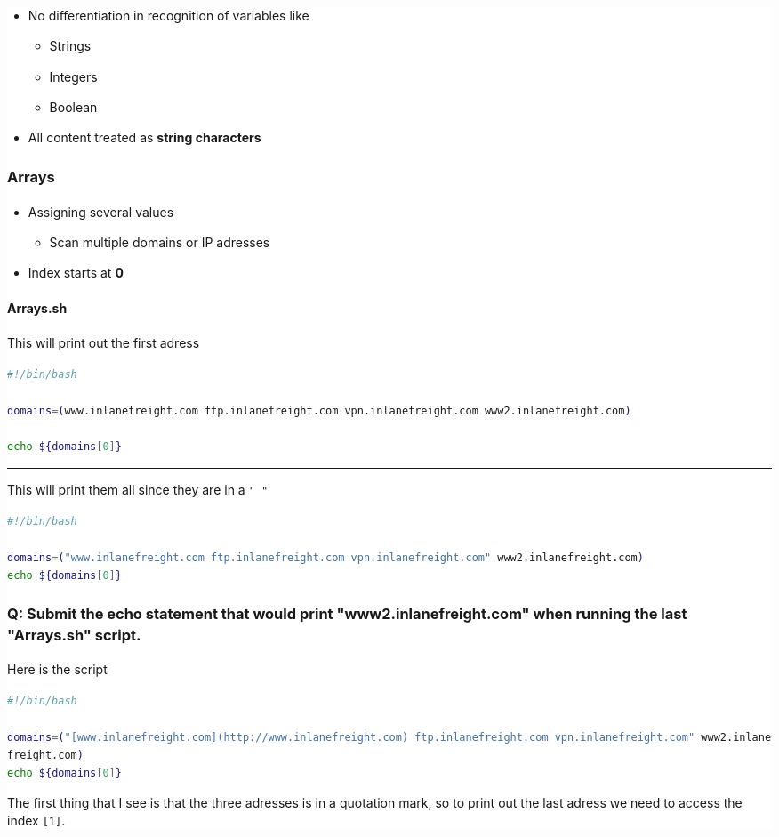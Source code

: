 - No differentiation in recognition of variables like
  
  - Strings
  
  - Integers
  
  - Boolean

- All content treated as **string characters**

### Arrays

- Assigning several values
  
  - Scan multiple domains or IP adresses

- Index starts at **0**

#### Arrays.sh

This will print out the first adress

```bash
#!/bin/bash

domains=(www.inlanefreight.com ftp.inlanefreight.com vpn.inlanefreight.com www2.inlanefreight.com)

echo ${domains[0]}
```

---

This will print them all since they are in a `" "`

```bash
#!/bin/bash

domains=("www.inlanefreight.com ftp.inlanefreight.com vpn.inlanefreight.com" www2.inlanefreight.com)
echo ${domains[0]}
```

### Q: Submit the echo statement that would print "www2.inlanefreight.com" when running the last "Arrays.sh" script.

Here is the script

```bash
#!/bin/bash

domains=("[www.inlanefreight.com](http://www.inlanefreight.com) ftp.inlanefreight.com vpn.inlanefreight.com" www2.inlanefreight.com)
echo ${domains[0]}
```

The first thing that I see is that the three adresses is in a quotation mark, so to print out the last adress we need to access the index `[1]`. 

